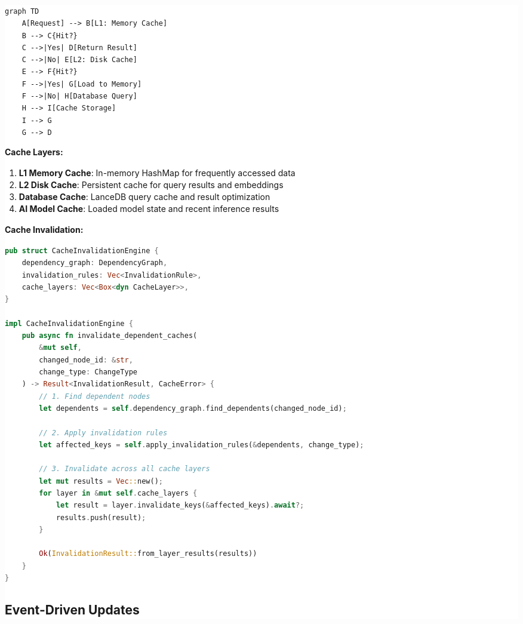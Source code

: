 ```mermaid
graph TD
    A[Request] --> B[L1: Memory Cache]
    B --> C{Hit?}
    C -->|Yes| D[Return Result]
    C -->|No| E[L2: Disk Cache]
    E --> F{Hit?}
    F -->|Yes| G[Load to Memory]
    F -->|No| H[Database Query]
    H --> I[Cache Storage]
    I --> G
    G --> D
```

**Cache Layers:**
1. **L1 Memory Cache**: In-memory HashMap for frequently accessed data
2. **L2 Disk Cache**: Persistent cache for query results and embeddings
3. **Database Cache**: LanceDB query cache and result optimization
4. **AI Model Cache**: Loaded model state and recent inference results

**Cache Invalidation:**
```rust
pub struct CacheInvalidationEngine {
    dependency_graph: DependencyGraph,
    invalidation_rules: Vec<InvalidationRule>,
    cache_layers: Vec<Box<dyn CacheLayer>>,
}

impl CacheInvalidationEngine {
    pub async fn invalidate_dependent_caches(
        &mut self,
        changed_node_id: &str,
        change_type: ChangeType
    ) -> Result<InvalidationResult, CacheError> {
        // 1. Find dependent nodes
        let dependents = self.dependency_graph.find_dependents(changed_node_id);
        
        // 2. Apply invalidation rules
        let affected_keys = self.apply_invalidation_rules(&dependents, change_type);
        
        // 3. Invalidate across all cache layers
        let mut results = Vec::new();
        for layer in &mut self.cache_layers {
            let result = layer.invalidate_keys(&affected_keys).await?;
            results.push(result);
        }
        
        Ok(InvalidationResult::from_layer_results(results))
    }
}
```

## Event-Driven Updates
